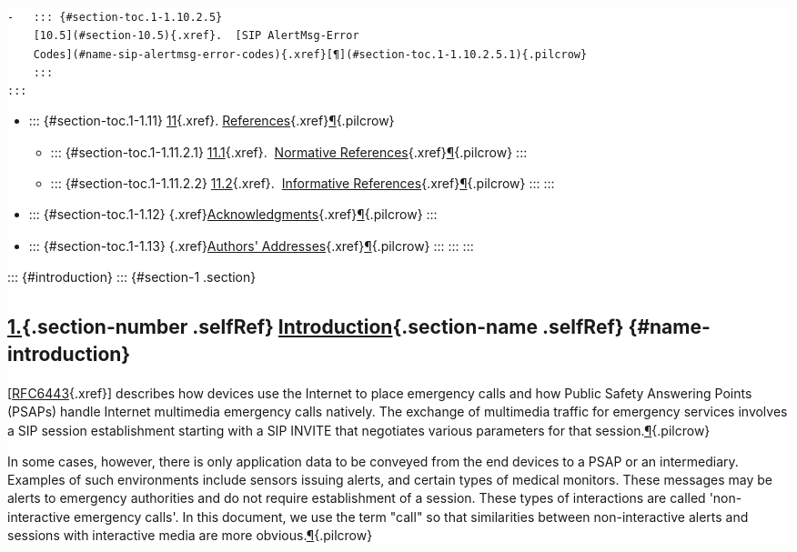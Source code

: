     -   ::: {#section-toc.1-1.10.2.5}
        [10.5](#section-10.5){.xref}.  [SIP AlertMsg-Error
        Codes](#name-sip-alertmsg-error-codes){.xref}[¶](#section-toc.1-1.10.2.5.1){.pilcrow}
        :::
    :::

-   ::: {#section-toc.1-1.11}
    [11](#section-11){.xref}. [References](#name-references){.xref}[¶](#section-toc.1-1.11.1){.pilcrow}

    -   ::: {#section-toc.1-1.11.2.1}
        [11.1](#section-11.1){.xref}.  [Normative
        References](#name-normative-references){.xref}[¶](#section-toc.1-1.11.2.1.1){.pilcrow}
        :::

    -   ::: {#section-toc.1-1.11.2.2}
        [11.2](#section-11.2){.xref}.  [Informative
        References](#name-informative-references){.xref}[¶](#section-toc.1-1.11.2.2.1){.pilcrow}
        :::
    :::

-   ::: {#section-toc.1-1.12}
    [](#section-appendix.a){.xref}[Acknowledgments](#name-acknowledgments){.xref}[¶](#section-toc.1-1.12.1){.pilcrow}
    :::

-   ::: {#section-toc.1-1.13}
    [](#section-appendix.b){.xref}[Authors\'
    Addresses](#name-authors-addresses){.xref}[¶](#section-toc.1-1.13.1){.pilcrow}
    :::
:::
:::

::: {#introduction}
::: {#section-1 .section}
## [1.](#section-1){.section-number .selfRef} [Introduction](#name-introduction){.section-name .selfRef} {#name-introduction}

\[[RFC6443](#RFC6443){.xref}\] describes how devices use the Internet to
place emergency calls and how Public Safety Answering Points (PSAPs)
handle Internet multimedia emergency calls natively. The exchange of
multimedia traffic for emergency services involves a SIP session
establishment starting with a SIP INVITE that negotiates various
parameters for that session.[¶](#section-1-1){.pilcrow}

In some cases, however, there is only application data to be conveyed
from the end devices to a PSAP or an intermediary. Examples of such
environments include sensors issuing alerts, and certain types of
medical monitors. These messages may be alerts to emergency authorities
and do not require establishment of a session. These types of
interactions are called \'non-interactive emergency calls\'. In this
document, we use the term \"call\" so that similarities between
non-interactive alerts and sessions with interactive media are more
obvious.[¶](#section-1-2){.pilcrow}
